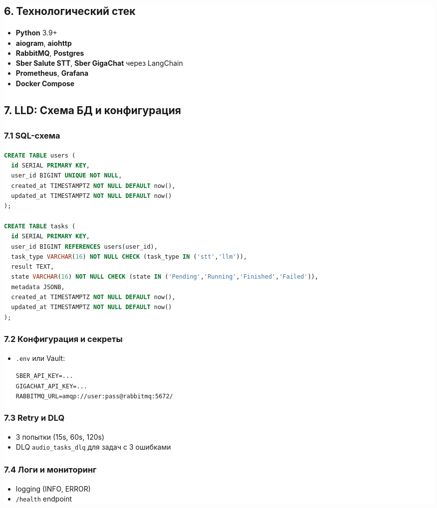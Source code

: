 ## 6. Технологический стек

* **Python** 3.9+
* **aiogram**, **aiohttp**
* **RabbitMQ**, **Postgres**
* **Sber Salute STT**, **Sber GigaChat** через LangChain
* **Prometheus**, **Grafana**
* **Docker Compose**

## 7. LLD: Схема БД и конфигурация

### 7.1 SQL-схема

```sql
CREATE TABLE users (
  id SERIAL PRIMARY KEY,
  user_id BIGINT UNIQUE NOT NULL,
  created_at TIMESTAMPTZ NOT NULL DEFAULT now(),
  updated_at TIMESTAMPTZ NOT NULL DEFAULT now()
);

CREATE TABLE tasks (
  id SERIAL PRIMARY KEY,
  user_id BIGINT REFERENCES users(user_id),
  task_type VARCHAR(16) NOT NULL CHECK (task_type IN ('stt','llm')),
  result TEXT,
  state VARCHAR(16) NOT NULL CHECK (state IN ('Pending','Running','Finished','Failed')),
  metadata JSONB,
  created_at TIMESTAMPTZ NOT NULL DEFAULT now(),
  updated_at TIMESTAMPTZ NOT NULL DEFAULT now()
);
```

### 7.2 Конфигурация и секреты

* `.env` или Vault:

  ```env
  SBER_API_KEY=...
  GIGACHAT_API_KEY=...
  RABBITMQ_URL=amqp://user:pass@rabbitmq:5672/
  ```

### 7.3 Retry и DLQ

* 3 попытки (15s, 60s, 120s)
* DLQ `audio_tasks_dlq` для задач с 3 ошибками

### 7.4 Логи и мониторинг

* logging (INFO, ERROR)
* `/health` endpoint
